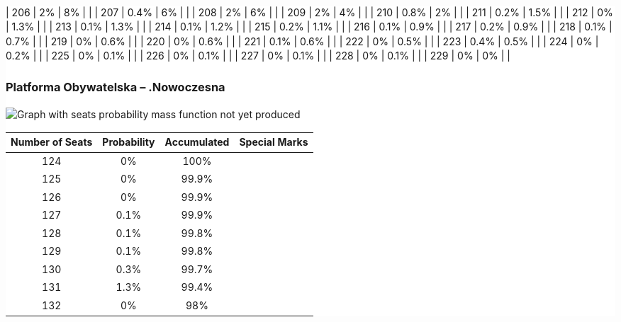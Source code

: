 | 206 | 2% | 8% |  |
| 207 | 0.4% | 6% |  |
| 208 | 2% | 6% |  |
| 209 | 2% | 4% |  |
| 210 | 0.8% | 2% |  |
| 211 | 0.2% | 1.5% |  |
| 212 | 0% | 1.3% |  |
| 213 | 0.1% | 1.3% |  |
| 214 | 0.1% | 1.2% |  |
| 215 | 0.2% | 1.1% |  |
| 216 | 0.1% | 0.9% |  |
| 217 | 0.2% | 0.9% |  |
| 218 | 0.1% | 0.7% |  |
| 219 | 0% | 0.6% |  |
| 220 | 0% | 0.6% |  |
| 221 | 0.1% | 0.6% |  |
| 222 | 0% | 0.5% |  |
| 223 | 0.4% | 0.5% |  |
| 224 | 0% | 0.2% |  |
| 225 | 0% | 0.1% |  |
| 226 | 0% | 0.1% |  |
| 227 | 0% | 0.1% |  |
| 228 | 0% | 0.1% |  |
| 229 | 0% | 0% |  |

### Platforma Obywatelska – .Nowoczesna

![Graph with seats probability mass function not yet produced](2018-04-10-KantarPublic-coalitions-seats-pmf-po–n.png "Seats Probability Mass Function")

| Number of Seats | Probability | Accumulated | Special Marks |
|:---------------:|:-----------:|:-----------:|:-------------:|
| 124 | 0% | 100% |  |
| 125 | 0% | 99.9% |  |
| 126 | 0% | 99.9% |  |
| 127 | 0.1% | 99.9% |  |
| 128 | 0.1% | 99.8% |  |
| 129 | 0.1% | 99.8% |  |
| 130 | 0.3% | 99.7% |  |
| 131 | 1.3% | 99.4% |  |
| 132 | 0% | 98% |  |